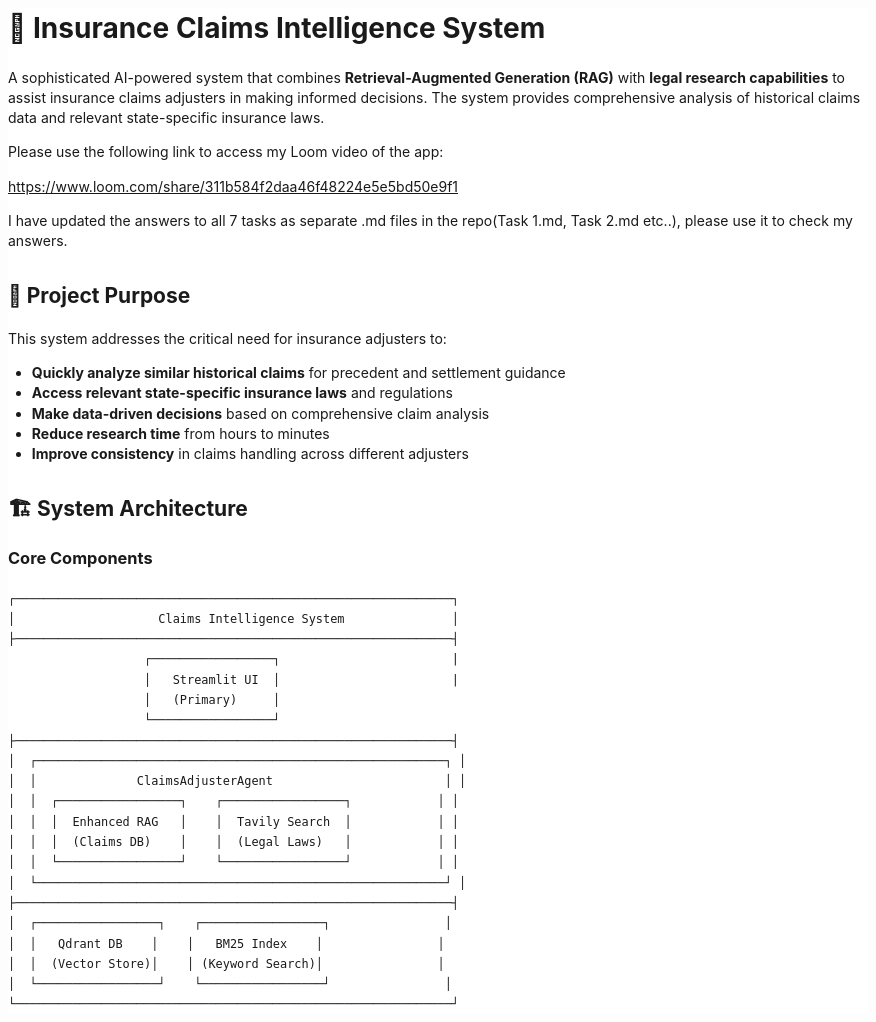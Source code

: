 # 🏢 Insurance Claims Intelligence System

A sophisticated AI-powered system that combines **Retrieval-Augmented Generation (RAG)** with **legal research capabilities** to assist insurance claims adjusters in making informed decisions. The system provides comprehensive analysis of historical claims data and relevant state-specific insurance laws.

Please use the following link to access my Loom video of the app:

https://www.loom.com/share/311b584f2daa46f48224e5e5bd50e9f1

I have updated the answers to all 7 tasks as separate .md files in the repo(Task 1.md, Task 2.md etc..), please use it to check my answers.

## 🎯 Project Purpose

This system addresses the critical need for insurance adjusters to:
- **Quickly analyze similar historical claims** for precedent and settlement guidance
- **Access relevant state-specific insurance laws** and regulations
- **Make data-driven decisions** based on comprehensive claim analysis
- **Reduce research time** from hours to minutes
- **Improve consistency** in claims handling across different adjusters

## 🏗️ System Architecture

### Core Components

```
┌─────────────────────────────────────────────────────────────┐
│                    Claims Intelligence System               │
├─────────────────────────────────────────────────────────────┤
                   ┌─────────────────┐                        |              
                   │   Streamlit UI  │                        |
                   │   (Primary)     │                   
                   └─────────────────┘                   
├─────────────────────────────────────────────────────────────┤
│  ┌─────────────────────────────────────────────────────────┐ │
│  │              ClaimsAdjusterAgent                        │ │
│  │  ┌─────────────────┐    ┌─────────────────┐            │ │
│  │  │  Enhanced RAG   │    │  Tavily Search  │            │ │
│  │  │  (Claims DB)    │    │  (Legal Laws)   │            │ │
│  │  └─────────────────┘    └─────────────────┘            │ │
│  └─────────────────────────────────────────────────────────┘ │
├─────────────────────────────────────────────────────────────┤
│  ┌─────────────────┐    ┌─────────────────┐                │
│  │   Qdrant DB    │    │   BM25 Index    │                │
│  │  (Vector Store)│    │ (Keyword Search)│                │
│  └─────────────────┘    └─────────────────┘                │
└─────────────────────────────────────────────────────────────┘
```
